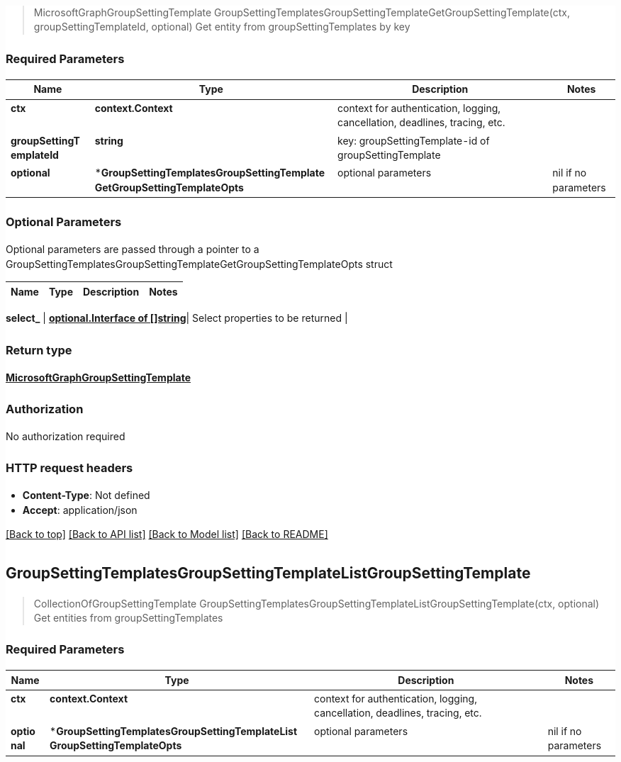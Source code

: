 > MicrosoftGraphGroupSettingTemplate GroupSettingTemplatesGroupSettingTemplateGetGroupSettingTemplate(ctx, groupSettingTemplateId, optional)
Get entity from groupSettingTemplates by key

### Required Parameters


Name | Type | Description  | Notes
------------- | ------------- | ------------- | -------------
**ctx** | **context.Context** | context for authentication, logging, cancellation, deadlines, tracing, etc.
**groupSettingTemplateId** | **string**| key: groupSettingTemplate-id of groupSettingTemplate | 
 **optional** | ***GroupSettingTemplatesGroupSettingTemplateGetGroupSettingTemplateOpts** | optional parameters | nil if no parameters

### Optional Parameters

Optional parameters are passed through a pointer to a GroupSettingTemplatesGroupSettingTemplateGetGroupSettingTemplateOpts struct


Name | Type | Description  | Notes
------------- | ------------- | ------------- | -------------

 **select_** | [**optional.Interface of []string**](string.md)| Select properties to be returned | 

### Return type

[**MicrosoftGraphGroupSettingTemplate**](microsoft.graph.groupSettingTemplate.md)

### Authorization

No authorization required

### HTTP request headers

- **Content-Type**: Not defined
- **Accept**: application/json

[[Back to top]](#) [[Back to API list]](../README.md#documentation-for-api-endpoints)
[[Back to Model list]](../README.md#documentation-for-models)
[[Back to README]](../README.md)


## GroupSettingTemplatesGroupSettingTemplateListGroupSettingTemplate

> CollectionOfGroupSettingTemplate GroupSettingTemplatesGroupSettingTemplateListGroupSettingTemplate(ctx, optional)
Get entities from groupSettingTemplates

### Required Parameters


Name | Type | Description  | Notes
------------- | ------------- | ------------- | -------------
**ctx** | **context.Context** | context for authentication, logging, cancellation, deadlines, tracing, etc.
 **optional** | ***GroupSettingTemplatesGroupSettingTemplateListGroupSettingTemplateOpts** | optional parameters | nil if no parameters
